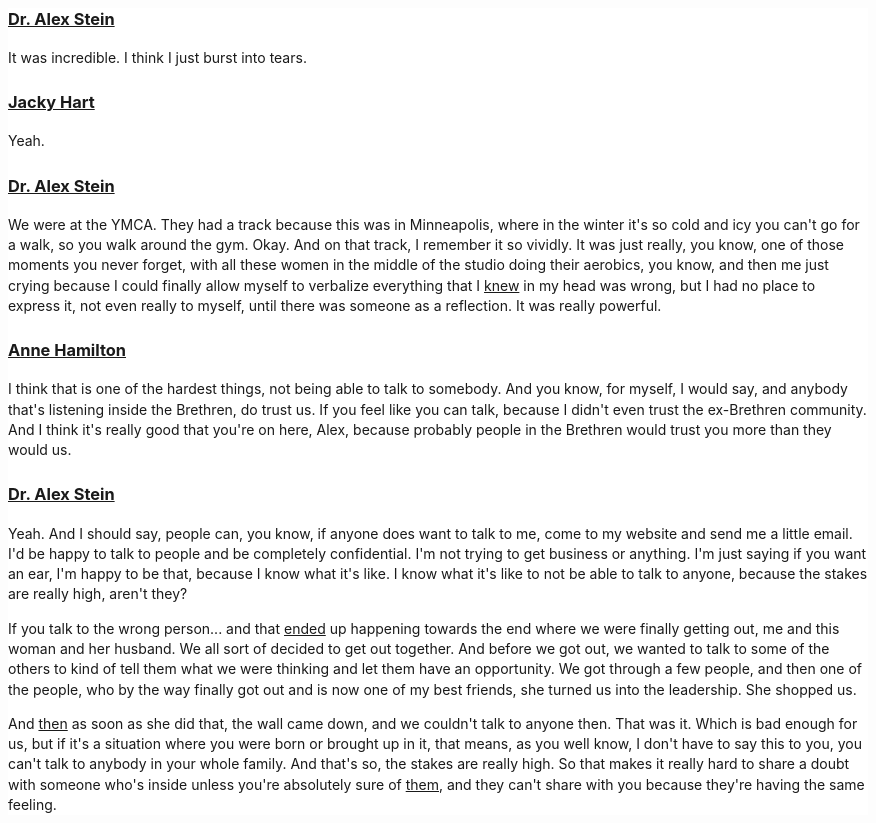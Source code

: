 ### [**Dr. Alex Stein**](https://www.youtube.com/watch?v=B8iAsWWzj0k&t=482s)

It was incredible. I think I just burst into tears.

### [**Jacky Hart**](https://www.youtube.com/watch?v=B8iAsWWzj0k&t=485s)

Yeah.

### [**Dr. Alex Stein**](https://www.youtube.com/watch?v=B8iAsWWzj0k&t=486s)

We were at the YMCA. They had a track because this was in Minneapolis, where in the winter it's so cold and icy you can't go for a walk, so you walk around the gym. Okay. And on that track, I remember it so vividly. It was just really, you know, one of those moments you never forget, with all these women in the middle of the studio doing their aerobics, you know, and then me just crying because I could finally allow myself to verbalize everything that I [knew](https://www.youtube.com/watch?v=B8iAsWWzj0k&t=516s) in my head was wrong, but I had no place to express it, not even really to myself, until there was someone as a reflection. It was really powerful.

### [**Anne Hamilton**](https://www.youtube.com/watch?v=B8iAsWWzj0k&t=532s)

I think that is one of the hardest things, not being able to talk to somebody. And you know, for myself, I would say, and anybody that's listening inside the Brethren, do trust us. If you feel like you can talk, because I didn't even trust the ex-Brethren community. And I think it's really good that you're on here, Alex, because probably people in the Brethren would trust you more than they would us.

### [**Dr. Alex Stein**](https://www.youtube.com/watch?v=B8iAsWWzj0k&t=569s)

Yeah. And I should say, people can, you know, if anyone does want to talk to me, come to my website and send me a little email. I'd be happy to talk to people and be completely confidential. I'm not trying to get business or anything. I'm just saying if you want an ear, I'm happy to be that, because I know what it's like. I know what it's like to not be able to talk to anyone, because the stakes are really high, aren't they?

If you talk to the wrong person... and that [ended](https://www.youtube.com/watch?v=B8iAsWWzj0k&t=601s) up happening towards the end where we were finally getting out, me and this woman and her husband. We all sort of decided to get out together. And before we got out, we wanted to talk to some of the others to kind of tell them what we were thinking and let them have an opportunity. We got through a few people, and then one of the people, who by the way finally got out and is now one of my best friends, she turned us into the leadership. She shopped us.

And [then](https://www.youtube.com/watch?v=B8iAsWWzj0k&t=631s) as soon as she did that, the wall came down, and we couldn't talk to anyone then. That was it. Which is bad enough for us, but if it's a situation where you were born or brought up in it, that means, as you well know, I don't have to say this to you, you can't talk to anybody in your whole family. And that's so, the stakes are really high. So that makes it really hard to share a doubt with someone who's inside unless you're absolutely sure of [them](https://www.youtube.com/watch?v=B8iAsWWzj0k&t=661s), and they can't share with you because they're having the same feeling.
